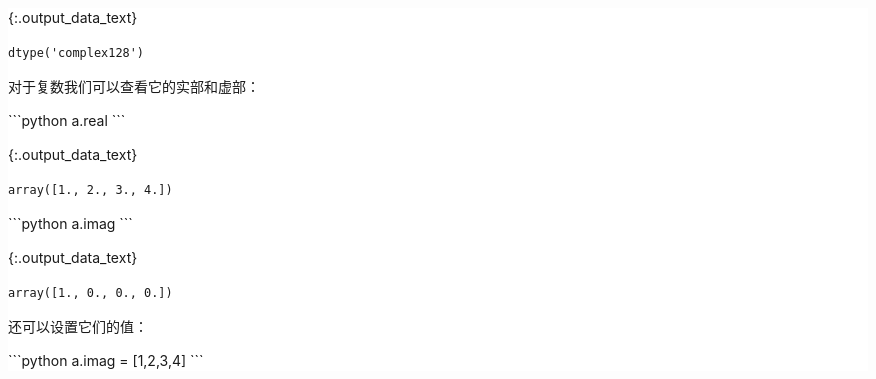 {:.output_data_text}
```
dtype('complex128')
```


</div>
</div>
</div>

对于复数我们可以查看它的实部和虚部：

<div markdown="1" class="cell code_cell">
<div class="input_area" markdown="1">
```python
a.real
```
</div>

<div class="output_wrapper" markdown="1">
<div class="output_subarea" markdown="1">


{:.output_data_text}
```
array([1., 2., 3., 4.])
```


</div>
</div>
</div>

<div markdown="1" class="cell code_cell">
<div class="input_area" markdown="1">
```python
a.imag
```
</div>

<div class="output_wrapper" markdown="1">
<div class="output_subarea" markdown="1">


{:.output_data_text}
```
array([1., 0., 0., 0.])
```


</div>
</div>
</div>

还可以设置它们的值：

<div markdown="1" class="cell code_cell">
<div class="input_area" markdown="1">
```python
a.imag = [1,2,3,4]
```
</div>
